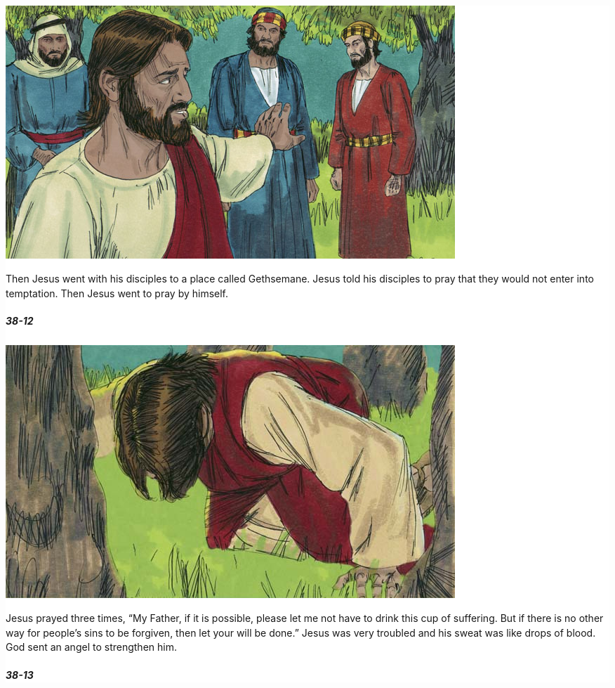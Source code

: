 ![](\images\image447.jpeg)

Then Jesus went with his disciples to a place called Gethsemane. Jesus told his disciples to pray that they would not enter into temptation. Then Jesus went to pray by himself.

##### 38-12

![](\images\image448.jpeg)

Jesus prayed three times, “My Father, if it is possible, please let me not have to drink this cup of suffering. But if there is no other way for people’s sins to be forgiven, then let your will be done.” Jesus was very troubled and his sweat was like drops of blood. God sent an angel to strengthen him.

##### 38-13
